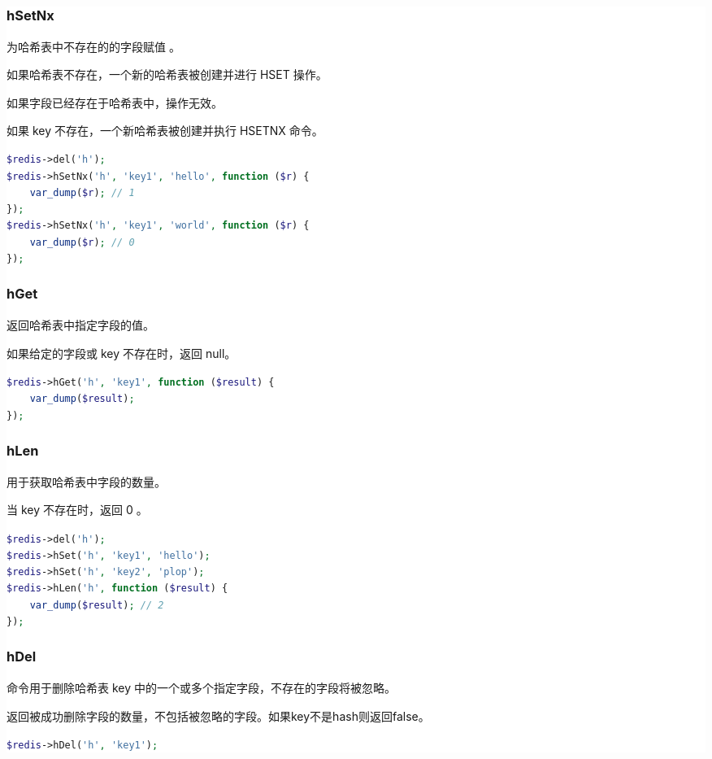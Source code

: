 ### **hSetNx**

为哈希表中不存在的的字段赋值 。

如果哈希表不存在，一个新的哈希表被创建并进行 HSET 操作。

如果字段已经存在于哈希表中，操作无效。

如果 key 不存在，一个新哈希表被创建并执行 HSETNX 命令。

```php
$redis->del('h');
$redis->hSetNx('h', 'key1', 'hello', function ($r) {
    var_dump($r); // 1
});
$redis->hSetNx('h', 'key1', 'world', function ($r) {
    var_dump($r); // 0
});
```

### **hGet**

返回哈希表中指定字段的值。

如果给定的字段或 key 不存在时，返回 null。

```php
$redis->hGet('h', 'key1', function ($result) {
    var_dump($result);
});
```


### **hLen**

用于获取哈希表中字段的数量。

当 key 不存在时，返回 0 。

```php
$redis->del('h');
$redis->hSet('h', 'key1', 'hello');
$redis->hSet('h', 'key2', 'plop');
$redis->hLen('h', function ($result) {
    var_dump($result); // 2
});
```

### **hDel**

命令用于删除哈希表 key 中的一个或多个指定字段，不存在的字段将被忽略。

返回被成功删除字段的数量，不包括被忽略的字段。如果key不是hash则返回false。

```php
$redis->hDel('h', 'key1');
```

